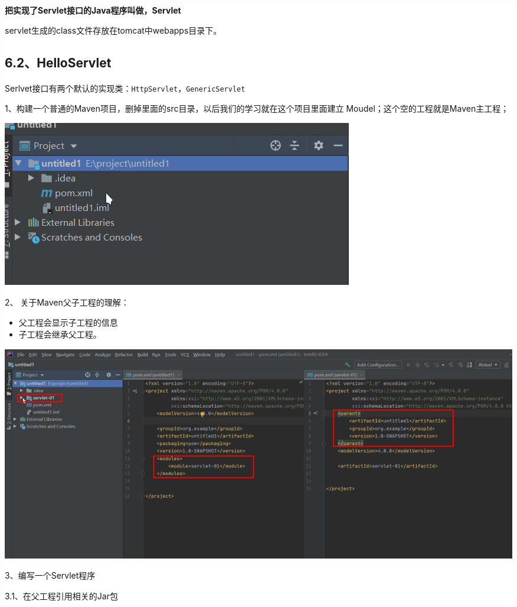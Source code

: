 **把实现了Servlet接口的Java程序叫做，Servlet**

servlet生成的class文件存放在tomcat中webapps目录下。

## 6.2、HelloServlet

Serlvet接口有两个默认的实现类：`HttpServlet`，`GenericServlet`

1、构建一个普通的Maven项目，删掉里面的src目录，以后我们的学习就在这个项目里面建立 Moudel；这个空的工程就是Maven主工程；

![img](img/kuangstudy9441ad8a-dc08-465e-80e3-257121914f75.png)

2、 关于Maven父子工程的理解：

- 父工程会显示子工程的信息
- 子工程会继承父工程。

![img](img/kuangstudy5cec0120-7e7b-41b0-a05c-f48ff5861322.png)

3、编写一个Servlet程序

3.1、在父工程引用相关的Jar包
